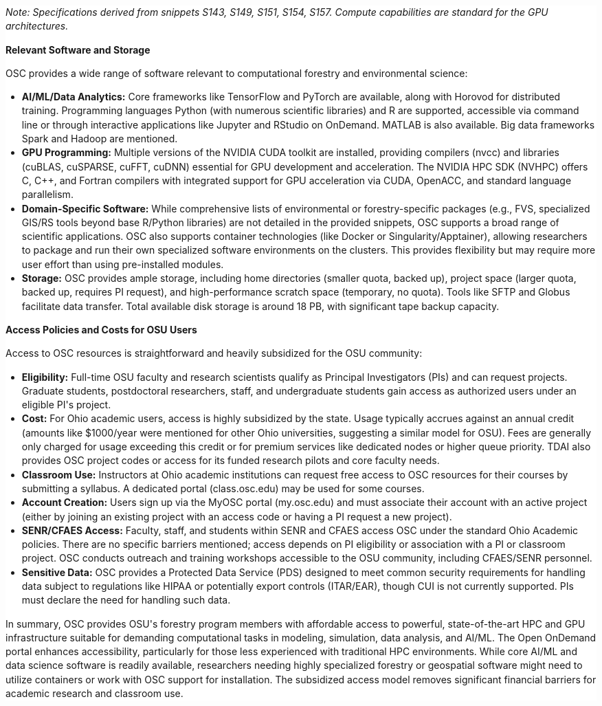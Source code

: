 *Note: Specifications derived from snippets S143, S149, S151, S154, S157. Compute capabilities are standard for the GPU architectures.*

**Relevant Software and Storage**

OSC provides a wide range of software relevant to computational forestry and environmental science:

* **AI/ML/Data Analytics:** Core frameworks like TensorFlow and PyTorch are available, along with Horovod for distributed training. Programming languages Python (with numerous scientific libraries) and R are supported, accessible via command line or through interactive applications like Jupyter and RStudio on OnDemand. MATLAB is also available. Big data frameworks Spark and Hadoop are mentioned.  
* **GPU Programming:** Multiple versions of the NVIDIA CUDA toolkit are installed, providing compilers (nvcc) and libraries (cuBLAS, cuSPARSE, cuFFT, cuDNN) essential for GPU development and acceleration. The NVIDIA HPC SDK (NVHPC) offers C, C++, and Fortran compilers with integrated support for GPU acceleration via CUDA, OpenACC, and standard language parallelism.  
* **Domain-Specific Software:** While comprehensive lists of environmental or forestry-specific packages (e.g., FVS, specialized GIS/RS tools beyond base R/Python libraries) are not detailed in the provided snippets, OSC supports a broad range of scientific applications. OSC also supports container technologies (like Docker or Singularity/Apptainer), allowing researchers to package and run their own specialized software environments on the clusters. This provides flexibility but may require more user effort than using pre-installed modules.  
* **Storage:** OSC provides ample storage, including home directories (smaller quota, backed up), project space (larger quota, backed up, requires PI request), and high-performance scratch space (temporary, no quota). Tools like SFTP and Globus facilitate data transfer. Total available disk storage is around 18 PB, with significant tape backup capacity.

**Access Policies and Costs for OSU Users**

Access to OSC resources is straightforward and heavily subsidized for the OSU community:

* **Eligibility:** Full-time OSU faculty and research scientists qualify as Principal Investigators (PIs) and can request projects. Graduate students, postdoctoral researchers, staff, and undergraduate students gain access as authorized users under an eligible PI's project.  
* **Cost:** For Ohio academic users, access is highly subsidized by the state. Usage typically accrues against an annual credit (amounts like $1000/year were mentioned for other Ohio universities, suggesting a similar model for OSU). Fees are generally only charged for usage exceeding this credit or for premium services like dedicated nodes or higher queue priority. TDAI also provides OSC project codes or access for its funded research pilots and core faculty needs.  
* **Classroom Use:** Instructors at Ohio academic institutions can request free access to OSC resources for their courses by submitting a syllabus. A dedicated portal (class.osc.edu) may be used for some courses.  
* **Account Creation:** Users sign up via the MyOSC portal (my.osc.edu) and must associate their account with an active project (either by joining an existing project with an access code or having a PI request a new project).  
* **SENR/CFAES Access:** Faculty, staff, and students within SENR and CFAES access OSC under the standard Ohio Academic policies. There are no specific barriers mentioned; access depends on PI eligibility or association with a PI or classroom project. OSC conducts outreach and training workshops accessible to the OSU community, including CFAES/SENR personnel.  
* **Sensitive Data:** OSC provides a Protected Data Service (PDS) designed to meet common security requirements for handling data subject to regulations like HIPAA or potentially export controls (ITAR/EAR), though CUI is not currently supported. PIs must declare the need for handling such data.

In summary, OSC provides OSU's forestry program members with affordable access to powerful, state-of-the-art HPC and GPU infrastructure suitable for demanding computational tasks in modeling, simulation, data analysis, and AI/ML. The Open OnDemand portal enhances accessibility, particularly for those less experienced with traditional HPC environments. While core AI/ML and data science software is readily available, researchers needing highly specialized forestry or geospatial software might need to utilize containers or work with OSC support for installation. The subsidized access model removes significant financial barriers for academic research and classroom use.
